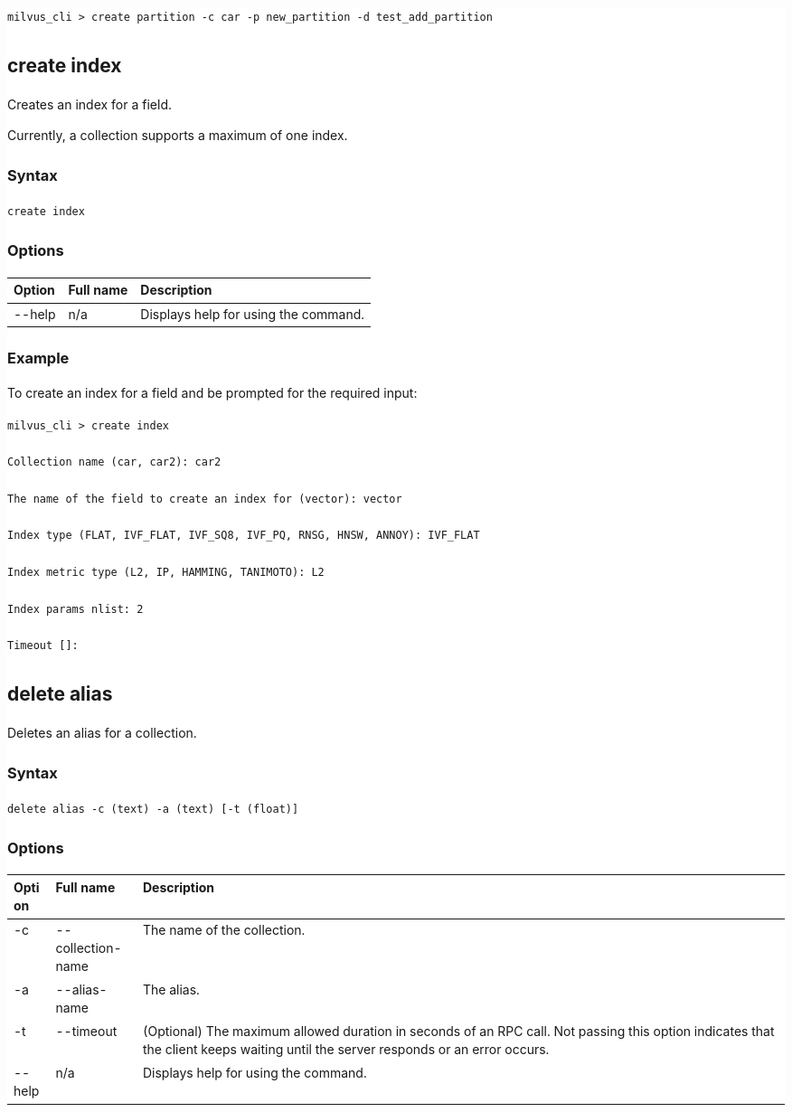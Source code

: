```shell
milvus_cli > create partition -c car -p new_partition -d test_add_partition
```

## create index
Creates an index for a field.

<div class="alert note"> Currently, a collection supports a maximum of one index.</div>

<h3 id="creat-index">Syntax</h3>

```shell
create index
```
<h3 id="creat-index">Options</h3>

|Option|Full name|Description
|:---|:---|:---|
|--help|n/a|Displays help for using the command.|

<h3 id="creat-index">Example</h3>

To create an index for a field and be prompted for the required input:
```shell
milvus_cli > create index

Collection name (car, car2): car2

The name of the field to create an index for (vector): vector

Index type (FLAT, IVF_FLAT, IVF_SQ8, IVF_PQ, RNSG, HNSW, ANNOY): IVF_FLAT

Index metric type (L2, IP, HAMMING, TANIMOTO): L2

Index params nlist: 2

Timeout []:
```
## delete alias
Deletes an alias for a collection.

<h3 id="delete-alias">Syntax</h3>

```shell
delete alias -c (text) -a (text) [-t (float)]
```
<h3 id="delete-alias">Options</h3>

|Option|Full name|Description
|:---|:---|:---|
|-c|--collection-name|The name of the collection.|
|-a|--alias-name|The alias.|
|-t|--timeout|(Optional) The maximum allowed duration in seconds of an RPC call. Not passing this option indicates that the client keeps waiting until the server responds or an error occurs.|
|--help|n/a|Displays help for using the command.|
